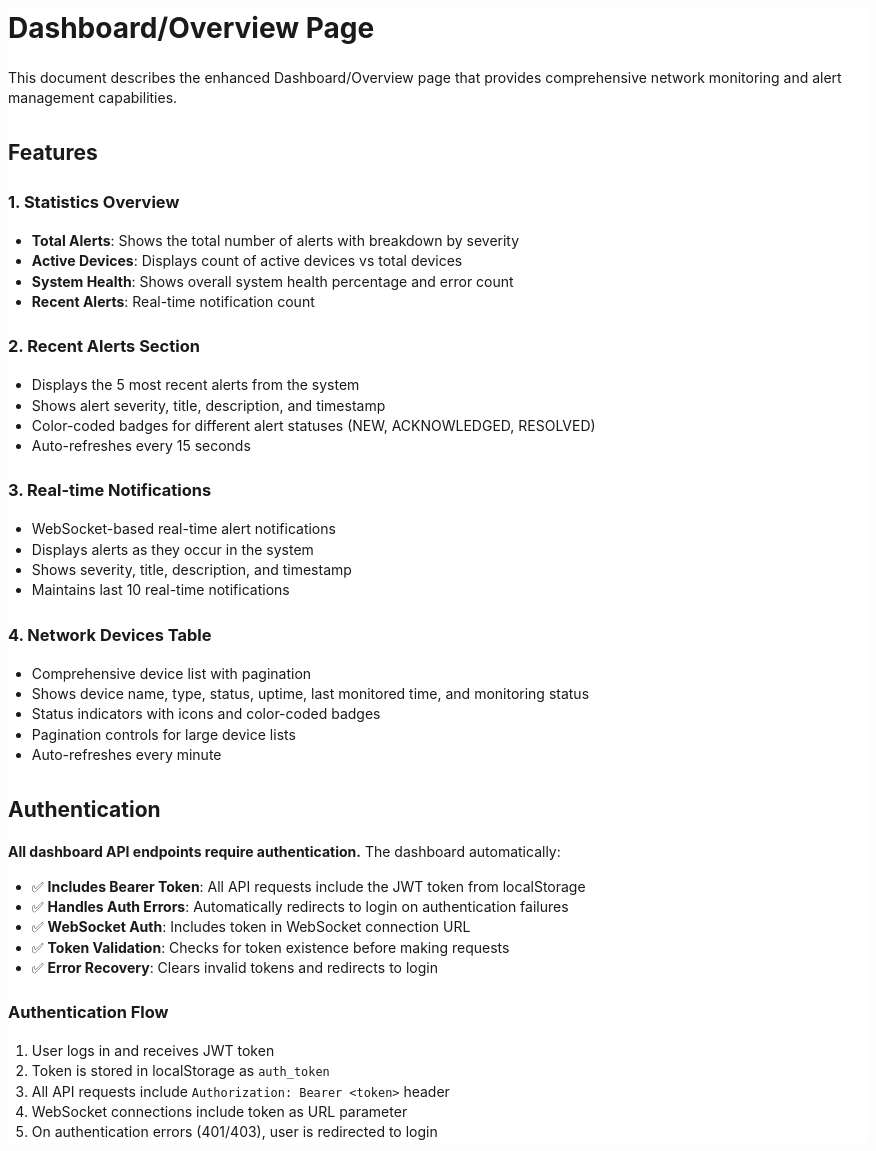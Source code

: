 # Dashboard/Overview Page

This document describes the enhanced Dashboard/Overview page that provides comprehensive network monitoring and alert management capabilities.

## Features

### 1. Statistics Overview

- **Total Alerts**: Shows the total number of alerts with breakdown by severity
- **Active Devices**: Displays count of active devices vs total devices
- **System Health**: Shows overall system health percentage and error count
- **Recent Alerts**: Real-time notification count

### 2. Recent Alerts Section

- Displays the 5 most recent alerts from the system
- Shows alert severity, title, description, and timestamp
- Color-coded badges for different alert statuses (NEW, ACKNOWLEDGED, RESOLVED)
- Auto-refreshes every 15 seconds

### 3. Real-time Notifications

- WebSocket-based real-time alert notifications
- Displays alerts as they occur in the system
- Shows severity, title, description, and timestamp
- Maintains last 10 real-time notifications

### 4. Network Devices Table

- Comprehensive device list with pagination
- Shows device name, type, status, uptime, last monitored time, and monitoring status
- Status indicators with icons and color-coded badges
- Pagination controls for large device lists
- Auto-refreshes every minute

## Authentication

**All dashboard API endpoints require authentication.** The dashboard automatically:

- ✅ **Includes Bearer Token**: All API requests include the JWT token from localStorage
- ✅ **Handles Auth Errors**: Automatically redirects to login on authentication failures
- ✅ **WebSocket Auth**: Includes token in WebSocket connection URL
- ✅ **Token Validation**: Checks for token existence before making requests
- ✅ **Error Recovery**: Clears invalid tokens and redirects to login

### Authentication Flow

1. User logs in and receives JWT token
2. Token is stored in localStorage as `auth_token`
3. All API requests include `Authorization: Bearer <token>` header
4. WebSocket connections include token as URL parameter
5. On authentication errors (401/403), user is redirected to login
